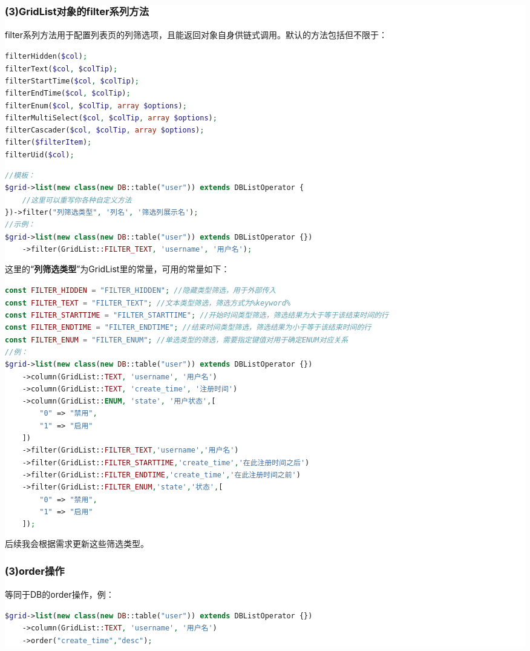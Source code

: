 ### (3)GridList对象的filter系列方法
filter系列方法用于配置列表页的列筛选项，且能返回对象自身供链式调用。默认的方法包括但不限于：

```php
filterHidden($col);
filterText($col, $colTip);
filterStartTime($col, $colTip);
filterEndTime($col, $colTip);
filterEnum($col, $colTip, array $options);
filterMultiSelect($col, $colTip, array $options);
filterCascader($col, $colTip, array $options);
filter($filterItem);
filterUid($col);
```

```php
//模板：
$grid->list(new class(new DB::table("user")) extends DBListOperator {
    //这里可以重写你各种自定义方法
})->filter("列筛选类型", '列名', '筛选列展示名');
//示例：
$grid->list(new class(new DB::table("user")) extends DBListOperator {})
    ->filter(GridList::FILTER_TEXT, 'username', '用户名');
```
这里的“**列筛选类型**”为GridList里的常量，可用的常量如下：
```php
const FILTER_HIDDEN = "FILTER_HIDDEN"; //隐藏类型筛选，用于外部传入
const FILTER_TEXT = "FILTER_TEXT"; //文本类型筛选，筛选方式为%keyword%
const FILTER_STARTTIME = "FILTER_STARTTIME"; //开始时间类型筛选，筛选结果为大于等于该结束时间的行
const FILTER_ENDTIME = "FILTER_ENDTIME"; //结束时间类型筛选，筛选结果为小于等于该结束时间的行
const FILTER_ENUM = "FILTER_ENUM"; //单选类型的筛选，需要指定键值对用于确定ENUM对应关系
//例：
$grid->list(new class(new DB::table("user")) extends DBListOperator {})
    ->column(GridList::TEXT, 'username', '用户名')
    ->column(GridList::TEXT, 'create_time', '注册时间')
    ->column(GridList::ENUM, 'state', '用户状态',[
        "0" => "禁用",
        "1" => "启用"
    ])
    ->filter(GridList::FILTER_TEXT,'username','用户名')
    ->filter(GridList::FILTER_STARTTIME,'create_time','在此注册时间之后')
    ->filter(GridList::FILTER_ENDTIME,'create_time','在此注册时间之前')
    ->filter(GridList::FILTER_ENUM,'state','状态',[
        "0" => "禁用",
        "1" => "启用"
    ]);
```
后续我会根据需求更新这些筛选类型。

### (3)order操作
等同于DB的order操作，例：
```php
$grid->list(new class(new DB::table("user")) extends DBListOperator {})
    ->column(GridList::TEXT, 'username', '用户名')
    ->order("create_time","desc");
```
